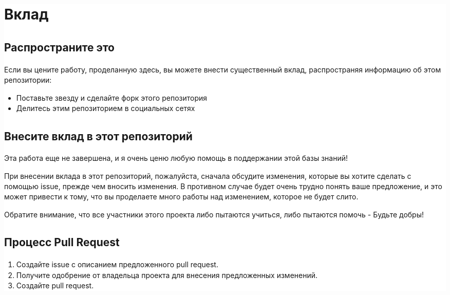 # Вклад

## Распространите это

Если вы цените работу, проделанную здесь, вы можете внести существенный вклад, распространяя информацию об этом репозитории:

- Поставьте звезду и сделайте форк этого репозитория
- Делитесь этим репозиторием в социальных сетях

## Внесите вклад в этот репозиторий

Эта работа еще не завершена, и я очень ценю любую помощь в поддержании этой базы знаний!

При внесении вклада в этот репозиторий, пожалуйста, сначала обсудите изменения, которые вы хотите сделать с помощью issue, прежде чем вносить изменения. В противном случае будет очень трудно понять ваше предложение, и это может привести к тому, что вы проделаете много работы над изменением, которое не будет слито.

Обратите внимание, что все участники этого проекта либо пытаются учиться, либо пытаются помочь - Будьте добры!

## Процесс Pull Request

1. Создайте issue с описанием предложенного pull request.
2. Получите одобрение от владельца проекта для внесения предложенных изменений.
3. Создайте pull request.
